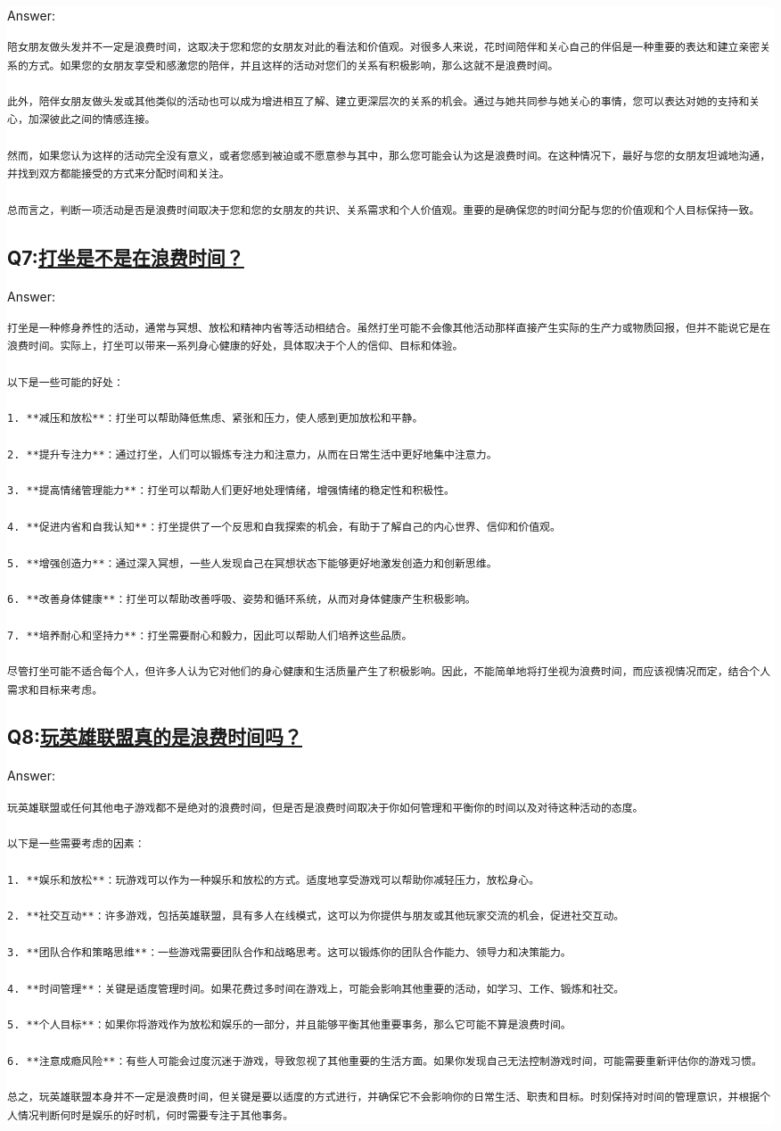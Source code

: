 Answer:

```
陪女朋友做头发并不一定是浪费时间，这取决于您和您的女朋友对此的看法和价值观。对很多人来说，花时间陪伴和关心自己的伴侣是一种重要的表达和建立亲密关系的方式。如果您的女朋友享受和感激您的陪伴，并且这样的活动对您们的关系有积极影响，那么这就不是浪费时间。

此外，陪伴女朋友做头发或其他类似的活动也可以成为增进相互了解、建立更深层次的关系的机会。通过与她共同参与她关心的事情，您可以表达对她的支持和关心，加深彼此之间的情感连接。

然而，如果您认为这样的活动完全没有意义，或者您感到被迫或不愿意参与其中，那么您可能会认为这是浪费时间。在这种情况下，最好与您的女朋友坦诚地沟通，并找到双方都能接受的方式来分配时间和关注。

总而言之，判断一项活动是否是浪费时间取决于您和您的女朋友的共识、关系需求和个人价值观。重要的是确保您的时间分配与您的价值观和个人目标保持一致。
```

## Q7:[打坐是不是在浪费时间？](https://www.zhihu.com/question/40742999)

Answer:

```
打坐是一种修身养性的活动，通常与冥想、放松和精神内省等活动相结合。虽然打坐可能不会像其他活动那样直接产生实际的生产力或物质回报，但并不能说它是在浪费时间。实际上，打坐可以带来一系列身心健康的好处，具体取决于个人的信仰、目标和体验。

以下是一些可能的好处：

1. **减压和放松**：打坐可以帮助降低焦虑、紧张和压力，使人感到更加放松和平静。

2. **提升专注力**：通过打坐，人们可以锻炼专注力和注意力，从而在日常生活中更好地集中注意力。

3. **提高情绪管理能力**：打坐可以帮助人们更好地处理情绪，增强情绪的稳定性和积极性。

4. **促进内省和自我认知**：打坐提供了一个反思和自我探索的机会，有助于了解自己的内心世界、信仰和价值观。

5. **增强创造力**：通过深入冥想，一些人发现自己在冥想状态下能够更好地激发创造力和创新思维。

6. **改善身体健康**：打坐可以帮助改善呼吸、姿势和循环系统，从而对身体健康产生积极影响。

7. **培养耐心和坚持力**：打坐需要耐心和毅力，因此可以帮助人们培养这些品质。

尽管打坐可能不适合每个人，但许多人认为它对他们的身心健康和生活质量产生了积极影响。因此，不能简单地将打坐视为浪费时间，而应该视情况而定，结合个人需求和目标来考虑。
```

## Q8:[玩英雄联盟真的是浪费时间吗？](https://www.zhihu.com/question/31914273)

Answer:

```
玩英雄联盟或任何其他电子游戏都不是绝对的浪费时间，但是否是浪费时间取决于你如何管理和平衡你的时间以及对待这种活动的态度。

以下是一些需要考虑的因素：

1. **娱乐和放松**：玩游戏可以作为一种娱乐和放松的方式。适度地享受游戏可以帮助你减轻压力，放松身心。

2. **社交互动**：许多游戏，包括英雄联盟，具有多人在线模式，这可以为你提供与朋友或其他玩家交流的机会，促进社交互动。

3. **团队合作和策略思维**：一些游戏需要团队合作和战略思考。这可以锻炼你的团队合作能力、领导力和决策能力。

4. **时间管理**：关键是适度管理时间。如果花费过多时间在游戏上，可能会影响其他重要的活动，如学习、工作、锻炼和社交。

5. **个人目标**：如果你将游戏作为放松和娱乐的一部分，并且能够平衡其他重要事务，那么它可能不算是浪费时间。

6. **注意成瘾风险**：有些人可能会过度沉迷于游戏，导致忽视了其他重要的生活方面。如果你发现自己无法控制游戏时间，可能需要重新评估你的游戏习惯。

总之，玩英雄联盟本身并不一定是浪费时间，但关键是要以适度的方式进行，并确保它不会影响你的日常生活、职责和目标。时刻保持对时间的管理意识，并根据个人情况判断何时是娱乐的好时机，何时需要专注于其他事务。
```
